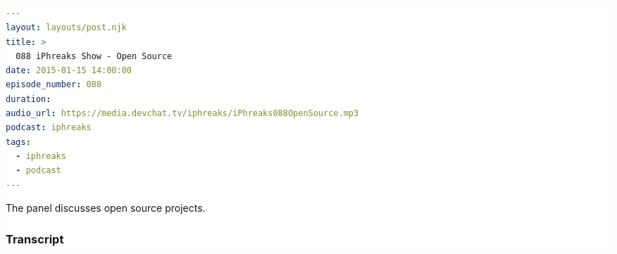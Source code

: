```yaml
---
layout: layouts/post.njk
title: >
  088 iPhreaks Show - Open Source
date: 2015-01-15 14:00:00
episode_number: 088
duration:
audio_url: https://media.devchat.tv/iphreaks/iPhreaks088OpenSource.mp3
podcast: iphreaks
tags:
  - iphreaks
  - podcast
---
```


The panel discusses open source projects.

### Transcript
